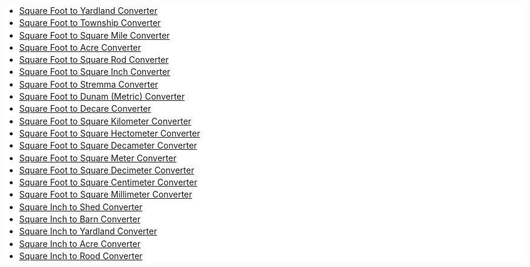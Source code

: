 - [Square Foot to Yardland Converter](https://tadatools.com/tool/square-foot-to-yardland-converter "Learn how to convert Square Foot to Yardland with our easy Square Foot to Yardland Converter. Discover the definitions, history, and practical uses of ft² and yardland.")
- [Square Foot to Township Converter](https://tadatools.com/tool/square-foot-to-township-converter "Learn how to easily convert Square Feet to Townships using our comprehensive Square Foot to Township Converter. Understand the sizes and practical applications of both units.")
- [Square Foot to Square Mile Converter](https://tadatools.com/tool/square-foot-to-square-mile-converter "Effortlessly convert Square Foot to Square Mile with our easy-to-use ft² to mi² calculator. Discover the differences and real-world uses of Square Foot and Square Mile today.")
- [Square Foot to Acre Converter](https://tadatools.com/tool/square-foot-to-acre-converter "Easily convert Square Foot to Acre with our comprehensive guide and converter. Perfect for real estate, landscaping, and property planning using ft² to ac conversions.")
- [Square Foot to Square Rod Converter](https://tadatools.com/tool/square-foot-to-square-rod-converter "Easily convert Square Foot to Square Rod with our simple Square Foot to Square Rod Converter. Understand ft² to rd² and make accurate measurements for your projects.")
- [Square Foot to Square Inch Converter](https://tadatools.com/tool/square-foot-to-square-inch-converter "Easily convert between Square Foot and Square Inch with our Square Foot to Square Inch Converter. Perfect for architects, designers, or DIYers working with ft² and in².")
- [Square Foot to Stremma Converter](https://tadatools.com/tool/square-foot-to-stremma-converter "Easily convert Square Foot to Stremma with our comprehensive guide. Discover the differences, formulas, and real-world applications for ft² to stremma conversions.")
- [Square Foot to Dunam (Metric) Converter](https://tadatools.com/tool/square-foot-to-dunam-metric-converter "Easily convert Square Foot to Dunam (Metric) with our simple ft² to dunam calculator. Perfect for property, land, or real estate needs involving Square Foot and dunam units.")
- [Square Foot to Decare Converter](https://tadatools.com/tool/square-foot-to-decare-converter "Easily convert Square Foot to Decare with our handy ft² to daa converter. Understand both units’ history, usage, and how to make accurate conversions for land measurements.")
- [Square Foot to Square Kilometer Converter](https://tadatools.com/tool/square-foot-to-square-kilometre-converter "Discover how to easily convert Square Foot to Square Kilometer (ft² to km²) with our comprehensive guide, practical examples, and conversion table for accurate measurements.")
- [Square Foot to Square Hectometer Converter](https://tadatools.com/tool/square-foot-to-square-hectometre-converter "Easily convert Square Foot to Square Hectometer with our comprehensive guide. Learn the ft² to hm² conversion and practical uses of the Square Foot to Square Hectometer Converter.")
- [Square Foot to Square Decameter Converter](https://tadatools.com/tool/square-foot-to-square-decametre-converter "Easily convert Square Foot to Square Decameter with our user-friendly ft² to dam² calculator. Understand the differences between Square Foot and Square Decameter.")
- [Square Foot to Square Meter Converter](https://tadatools.com/tool/square-foot-to-square-metre-converter "Easily convert Square Foot to Square Meter (ft² to m²) with this comprehensive guide. Learn about Square Feet and Square Meters, conversion formulas, tables, and FAQs.")
- [Square Foot to Square Decimeter Converter](https://tadatools.com/tool/square-foot-to-square-decimetre-converter "Easily convert between Square Foot and Square Decimeter with our comprehensive guide and Square Foot to Square Decimeter Converter—perfect for quick, accurate measurements in ft² to dm².")
- [Square Foot to Square Centimeter Converter](https://tadatools.com/tool/square-foot-to-square-centimetre-converter "Easily convert Square Foot to Square Centimeter with our user-friendly ft² to cm² converter. Perfect for precise measurements in real estate, construction, and design.")
- [Square Foot to Square Millimeter Converter](https://tadatools.com/tool/square-foot-to-square-millimetre-converter "Discover the simple way to convert Square Foot to Square Millimeter (ft² to mm²) with our easy-to-use converter, perfect for all your measurement needs.")
- [Square Inch to Shed Converter](https://tadatools.com/tool/square-inch-to-shed-converter "Discover how to convert Square Inch to Shed effortlessly with our easy-to-use Square Inch to Shed Converter. Perfect for planning sheds or calculating space.")
- [Square Inch to Barn Converter](https://tadatools.com/tool/square-inch-to-barn-converter "Discover how to easily convert Square Inch to Barn with our comprehensive Square Inch to Barn Converter. Learn about these units and see real-world applications.")
- [Square Inch to Yardland Converter](https://tadatools.com/tool/square-inch-to-yardland-converter "Easily convert Square Inch to Yardland with our comprehensive guide. Learn what these units are, their history, and how to perform quick conversions for your projects.")
- [Square Inch to Acre Converter](https://tadatools.com/tool/square-inch-to-acre-converter "Discover the simplicity of converting Square Inch to Acre with our easy-to-use in² to ac calculator. Perfect for land measurement needs and beyond.")
- [Square Inch to Rood Converter](https://tadatools.com/tool/square-inch-to-rood-converter "Discover the easy way to convert Square Inch to Rood with our comprehensive Square Inch to Rood Converter, making measurements seamless for your projects.")